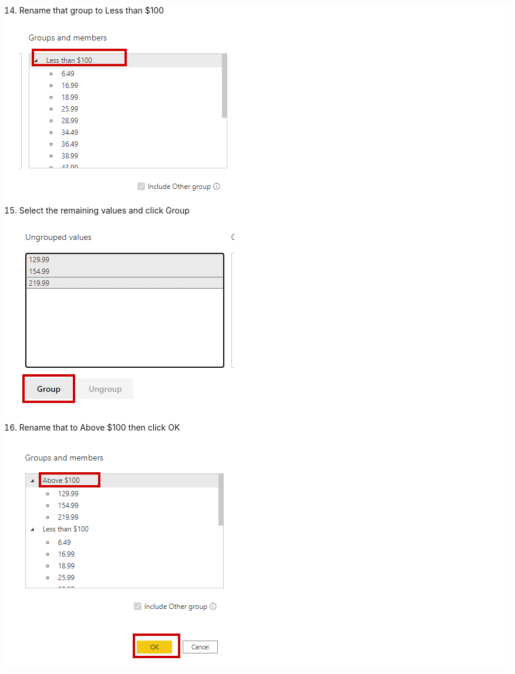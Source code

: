 14. Rename that group to Less than $100

      ![](media/lessthan100.png)

15. Select the remaining values and click Group

      ![](media/above100.png)

16. Rename that to Above $100 then click OK

      ![](media/above100ok.png)
